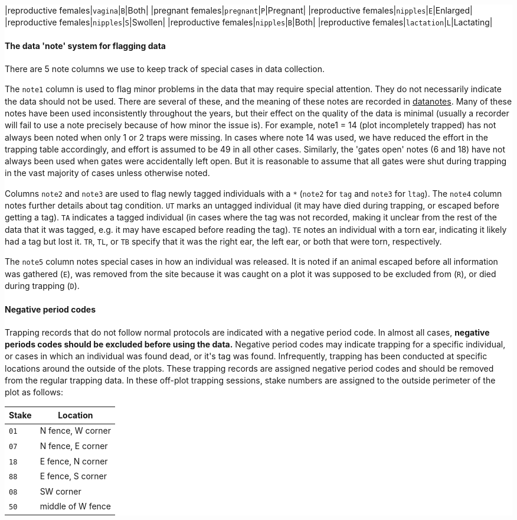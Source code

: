 |reproductive females|`vagina`|`B`|Both|
|pregnant females|`pregnant`|`P`|Pregnant|
|reproductive females|`nipples`|`E`|Enlarged|
|reproductive females|`nipples`|`S`|Swollen|
|reproductive females|`nipples`|`B`|Both|
|reproductive females|`lactation`|`L`|Lactating| 

#### The data 'note' system for flagging data

There are 5 note columns we use to keep track of special cases in data collection. 

The `note1` column is used to flag minor problems in the data that may require special attention. They do not necessarily indicate the data should not be used. There are several of these, and the meaning of these notes are recorded in [datanotes](../Rodents/Portal_rodent_datanotes.csv). Many of these notes have been used inconsistently throughout the years, but their effect on the quality of the data is minimal (usually a recorder will fail to use a note precisely because of how minor the issue is). For example, note1 = 14 (plot incompletely trapped) has not always been noted when only 1 or 2 traps were missing. In cases where note 14 was used, we have reduced the effort in the trapping table accordingly, and effort is assumed to be 49 in all other cases. Similarly, the 'gates open' notes (6 and 18) have not always been used when gates were accidentally left open. But it is reasonable to assume that all gates were shut during trapping in the vast majority of cases unless otherwise noted.

Columns `note2` and `note3` are used to flag newly tagged individuals with a `*` (`note2` for `tag` and `note3` for `ltag`). The `note4` column notes further details about tag condition. `UT` marks an untagged individual (it may have died during trapping, or escaped before getting a tag). `TA` indicates a tagged individual (in cases where the tag was not recorded, making it unclear from the rest of the data that it was tagged, e.g. it may have escaped before reading the tag). `TE` notes an individual with a torn ear, indicating it likely had a tag but lost it. `TR`, `TL`, or `TB` specify that it was the right ear, the left ear, or both that were torn, respectively.

The `note5` column notes special cases in how an individual was released. It is noted if an animal escaped before all information was gathered (`E`), was removed from the site because it was caught on a plot it was supposed to be excluded from (`R`), or died during trapping (`D`).

#### Negative period codes

Trapping records that do not follow normal protocols are indicated with a negative period code. In almost all cases, **negative periods codes should be excluded before using the data.** Negative period codes may indicate trapping for a specific individual, or cases in which an individual was found dead, or it's tag was found. Infrequently, trapping has been conducted at specific locations around the outside of the plots. These trapping records are assigned negative period codes and should be removed from the regular trapping data.
In these off-plot trapping sessions, stake numbers are assigned to the outside perimeter of the plot as follows:

|Stake|Location|
|---|---|
|`01`|N fence, W corner|
|`07`|N fence, E corner|
|`18`|E fence, N corner|
|`88`|E fence, S corner|
|`08`|SW corner|
|`50`|middle of W fence|
